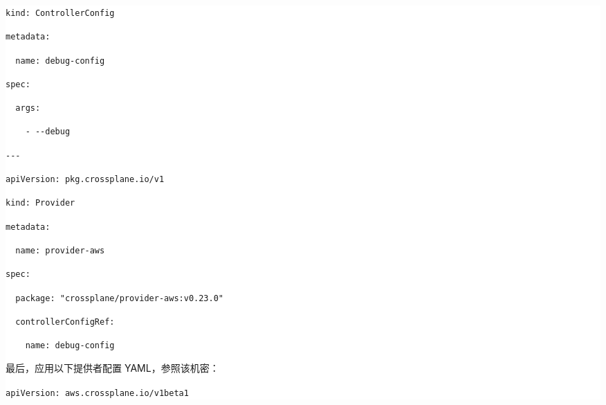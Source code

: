 ```
kind: ControllerConfig
```

```
metadata:
```

```
  name: debug-config
```

```
spec:
```

```
  args:
```

```
    - --debug
```

```
---
```

```
apiVersion: pkg.crossplane.io/v1
```

```
kind: Provider
```

```
metadata:
```

```
  name: provider-aws
```

```
spec:
```

```
  package: "crossplane/provider-aws:v0.23.0"
```

```
  controllerConfigRef:
```

```
    name: debug-config
```

最后，应用以下提供者配置 YAML，参照该机密：

```
apiVersion: aws.crossplane.io/v1beta1
```
